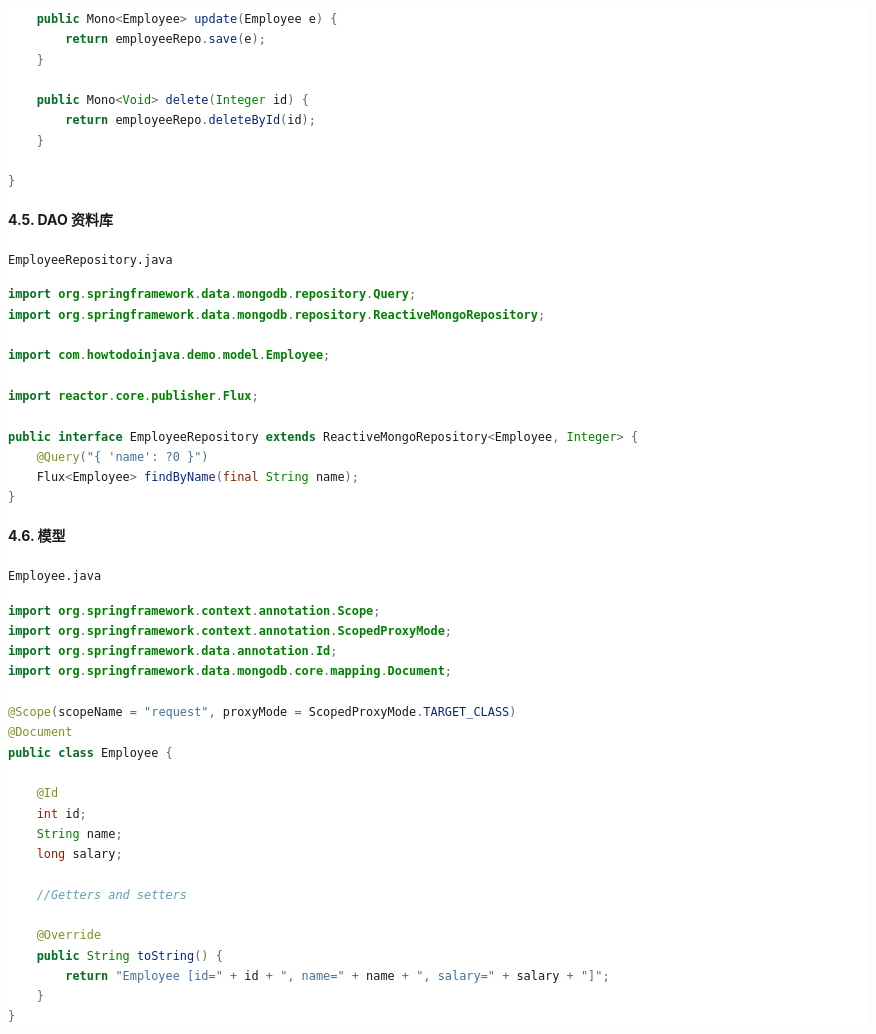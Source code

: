 ```java
	public Mono<Employee> update(Employee e) {
		return employeeRepo.save(e);
	}

	public Mono<Void> delete(Integer id) {
		return employeeRepo.deleteById(id);
	}

}

```

#### 4.5. DAO 资料库

`EmployeeRepository.java`

```java
import org.springframework.data.mongodb.repository.Query;
import org.springframework.data.mongodb.repository.ReactiveMongoRepository;

import com.howtodoinjava.demo.model.Employee;

import reactor.core.publisher.Flux;

public interface EmployeeRepository extends ReactiveMongoRepository<Employee, Integer> {
	@Query("{ 'name': ?0 }")
	Flux<Employee> findByName(final String name);
}

```

#### 4.6. 模型

`Employee.java`

```java
import org.springframework.context.annotation.Scope;
import org.springframework.context.annotation.ScopedProxyMode;
import org.springframework.data.annotation.Id;
import org.springframework.data.mongodb.core.mapping.Document;

@Scope(scopeName = "request", proxyMode = ScopedProxyMode.TARGET_CLASS)
@Document
public class Employee {

	@Id
	int id;
	String name;
	long salary;

	//Getters and setters

	@Override
	public String toString() {
		return "Employee [id=" + id + ", name=" + name + ", salary=" + salary + "]";
	}
}

```
